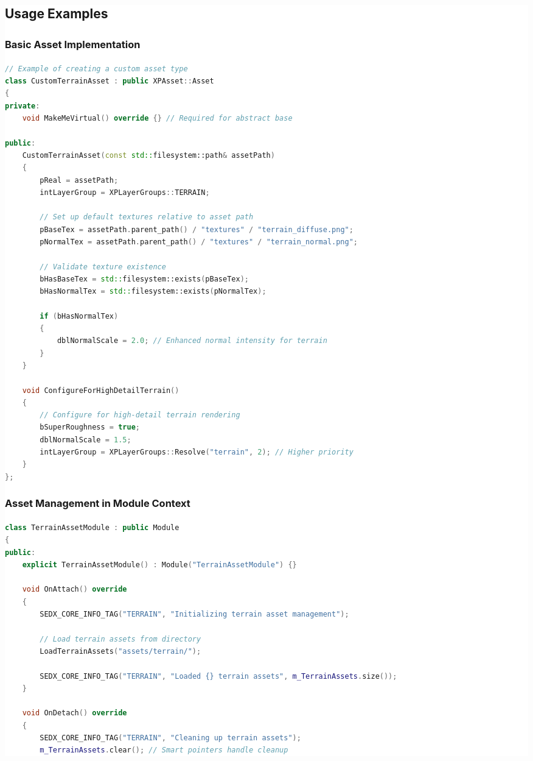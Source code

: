## Usage Examples

### Basic Asset Implementation

```cpp
// Example of creating a custom asset type
class CustomTerrainAsset : public XPAsset::Asset
{
private:
    void MakeMeVirtual() override {} // Required for abstract base
    
public:
    CustomTerrainAsset(const std::filesystem::path& assetPath)
    {
        pReal = assetPath;
        intLayerGroup = XPLayerGroups::TERRAIN;
        
        // Set up default textures relative to asset path
        pBaseTex = assetPath.parent_path() / "textures" / "terrain_diffuse.png";
        pNormalTex = assetPath.parent_path() / "textures" / "terrain_normal.png";
        
        // Validate texture existence
        bHasBaseTex = std::filesystem::exists(pBaseTex);
        bHasNormalTex = std::filesystem::exists(pNormalTex);
        
        if (bHasNormalTex)
        {
            dblNormalScale = 2.0; // Enhanced normal intensity for terrain
        }
    }
    
    void ConfigureForHighDetailTerrain()
    {
        // Configure for high-detail terrain rendering
        bSuperRoughness = true;
        dblNormalScale = 1.5;
        intLayerGroup = XPLayerGroups::Resolve("terrain", 2); // Higher priority
    }
};
```

### Asset Management in Module Context

```cpp
class TerrainAssetModule : public Module
{
public:
    explicit TerrainAssetModule() : Module("TerrainAssetModule") {}
    
    void OnAttach() override
    {
        SEDX_CORE_INFO_TAG("TERRAIN", "Initializing terrain asset management");
        
        // Load terrain assets from directory
        LoadTerrainAssets("assets/terrain/");
        
        SEDX_CORE_INFO_TAG("TERRAIN", "Loaded {} terrain assets", m_TerrainAssets.size());
    }
    
    void OnDetach() override
    {
        SEDX_CORE_INFO_TAG("TERRAIN", "Cleaning up terrain assets");
        m_TerrainAssets.clear(); // Smart pointers handle cleanup
```